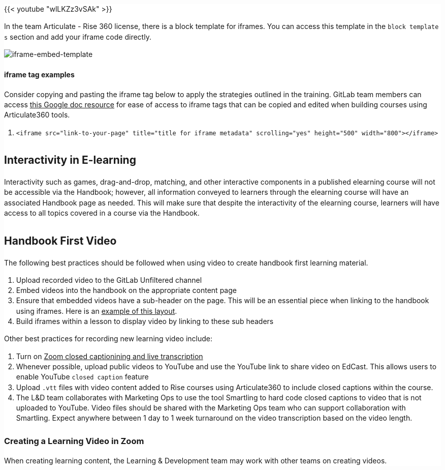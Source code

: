 {{< youtube "wlLKZz3vSAk" >}}

In the team Articulate - Rise 360 license, there is a block template for iframes. You can access this template in the `block templates` section and add your iframe code directly.

![iframe-embed-template](../iframe-block.png)

#### iframe tag examples

Consider copying and pasting the iframe tag below to apply the strategies outlined in the training. GitLab team members can access [this Google doc resource](https://docs.google.com/document/d/1HvikZayptzqT8kFFB_EPdiXBl04iYsnRzwFKGKgLVxI/edit) for ease of access to iframe tags that can be copied and edited when building courses using Articulate360 tools.

1. `<iframe src="link-to-your-page" title="title for iframe metadata" scrolling="yes" height="500" width="800"></iframe>`

## Interactivity in E-learning

Interactivity such as games, drag-and-drop, matching, and other interactive components in a published elearning course will not be accessible via the Handbook; however, all information conveyed to learners through the elearning course will have an associated Handbook page as needed. This will make sure that despite the interactivity of the elearning course, learners will have access to all topics covered in a course via the Handbook.

## Handbook First Video

The following best practices should be followed when using video to create handbook first learning material.

1. Upload recorded video to the GitLab Unfiltered channel
1. Embed videos into the handbook on the appropriate content page
1. Ensure that embedded videos have a sub-header on the page. This will be an essential piece when linking to the handbook using iframes. Here is an [example of this layout](/handbook/company/culture/all-remote/mental-health/#do-not-celebrate-working-long-hours).
1. Build iframes within a lesson to display video by linking to these sub headers

Other best practices for recording new learning video include:

1. Turn on [Zoom closed captionining and live transcription](https://support.zoom.us/hc/en-us/articles/207279736-Closed-captioning-and-live-transcription)
1. Whenever possible, upload public videos to YouTube and use the YouTube link to share video on EdCast. This allows users to enable YouTube `closed caption` feature
1. Upload `.vtt` files with video content added to Rise courses using Articulate360 to include closed captions within the course.
1. The L&D team collaborates with Marketing Ops to use the tool Smartling to hard code closed captions to video that is not uploaded to YouTube. Video files should be shared with the Marketing Ops team who can support collaboration with Smartling. Expect anywhere between 1 day to 1 week turnaround on the video transcription based on the video length.

### Creating a Learning Video in Zoom

When creating learning content, the Learning & Development team may work with other teams on creating videos.
